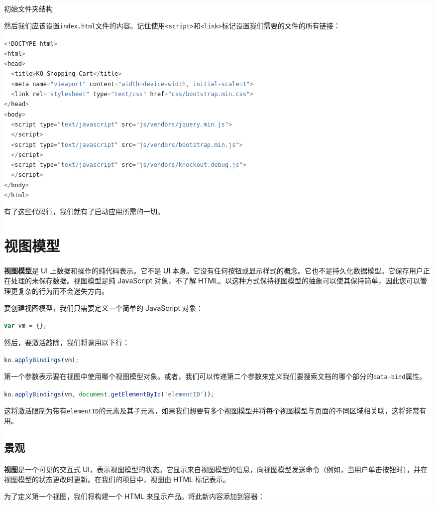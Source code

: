 初始文件夹结构

然后我们应该设置`index.html`文件的内容。记住使用`<script>`和`<link>`标记设置我们需要的文件的所有链接：

```js
<!DOCTYPE html>
<html>
<head>
  <title>KO Shopping Cart</title>
  <meta name="viewport" content="width=device-width, initial-scale=1">
  <link rel="stylesheet" type="text/css" href="css/bootstrap.min.css">
</head>
<body>
  <script type="text/javascript" src="js/vendors/jquery.min.js">
  </script>
  <script type="text/javascript" src="js/vendors/bootstrap.min.js">
  </script>
  <script type="text/javascript" src="js/vendors/knockout.debug.js">
  </script>
</body>
</html>
```

有了这些代码行，我们就有了启动应用所需的一切。

# 视图模型

**视图模型**是 UI 上数据和操作的纯代码表示。它不是 UI 本身。它没有任何按钮或显示样式的概念。它也不是持久化数据模型。它保存用户正在处理的未保存数据。视图模型是纯 JavaScript 对象，不了解 HTML。以这种方式保持视图模型的抽象可以使其保持简单，因此您可以管理更复杂的行为而不会迷失方向。

要创建视图模型，我们只需要定义一个简单的 JavaScript 对象：

```js
var vm = {};
```

然后，要激活敲除，我们将调用以下行：

```js
ko.applyBindings(vm);
```

第一个参数表示要在视图中使用哪个视图模型对象。或者，我们可以传递第二个参数来定义我们要搜索文档的哪个部分的`data-bind`属性。

```js
ko.applyBindings(vm, document.getElementById('elementID'));
```

这将激活限制为带有`elementID`的元素及其子元素，如果我们想要有多个视图模型并将每个视图模型与页面的不同区域相关联，这将非常有用。

## 景观

**视图**是一个可见的交互式 UI，表示视图模型的状态。它显示来自视图模型的信息，向视图模型发送命令（例如，当用户单击按钮时），并在视图模型的状态更改时更新。在我们的项目中，视图由 HTML 标记表示。

为了定义第一个视图，我们将构建一个 HTML 来显示产品。将此新内容添加到容器：
